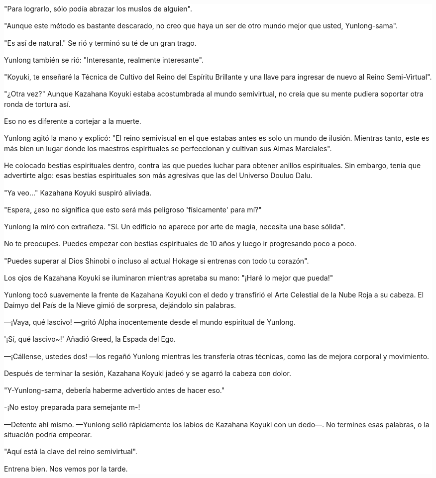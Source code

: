 "Para lograrlo, sólo podía abrazar los muslos de alguien".

"Aunque este método es bastante descarado, no creo que haya un ser de otro mundo mejor que usted, Yunlong-sama".

"Es así de natural." Se rió y terminó su té de un gran trago.

Yunlong también se rió: "Interesante, realmente interesante".

"Koyuki, te enseñaré la Técnica de Cultivo del Reino del Espíritu Brillante y una llave para ingresar de nuevo al Reino Semi-Virtual".

"¿Otra vez?" Aunque Kazahana Koyuki estaba acostumbrada al mundo semivirtual, no creía que su mente pudiera soportar otra ronda de tortura así.

Eso no es diferente a cortejar a la muerte.

Yunlong agitó la mano y explicó: "El reino semivisual en el que estabas antes es solo un mundo de ilusión. Mientras tanto, este es más bien un lugar donde los maestros espirituales se perfeccionan y cultivan sus Almas Marciales".

He colocado bestias espirituales dentro, contra las que puedes luchar para obtener anillos espirituales. Sin embargo, tenía que advertirte algo: esas bestias espirituales son más agresivas que las del Universo Douluo Dalu.

"Ya veo..." Kazahana Koyuki suspiró aliviada.

"Espera, ¿eso no significa que esto será más peligroso 'físicamente' para mí?"

Yunlong la miró con extrañeza. "Sí. Un edificio no aparece por arte de magia, necesita una base sólida".

No te preocupes. Puedes empezar con bestias espirituales de 10 años y luego ir progresando poco a poco.

"Puedes superar al Dios Shinobi o incluso al actual Hokage si entrenas con todo tu corazón".

Los ojos de Kazahana Koyuki se iluminaron mientras apretaba su mano: "¡Haré lo mejor que pueda!"

Yunlong tocó suavemente la frente de Kazahana Koyuki con el dedo y transfirió el Arte Celestial de la Nube Roja a su cabeza. El Daimyo del País de la Nieve gimió de sorpresa, dejándolo sin palabras.

—¡Vaya, qué lascivo! —gritó Alpha inocentemente desde el mundo espiritual de Yunlong.

'¡Sí, qué lascivo~!' Añadió Greed, la Espada del Ego.

—¡Cállense, ustedes dos! —los regañó Yunlong mientras les transfería otras técnicas, como las de mejora corporal y movimiento.

Después de terminar la sesión, Kazahana Koyuki jadeó y se agarró la cabeza con dolor.

"Y-Yunlong-sama, debería haberme advertido antes de hacer eso."

-¡No estoy preparada para semejante m-!

—Detente ahí mismo. —Yunlong selló rápidamente los labios de Kazahana Koyuki con un dedo—. No termines esas palabras, o la situación podría empeorar.

"Aquí está la clave del reino semivirtual".

Entrena bien. Nos vemos por la tarde.
